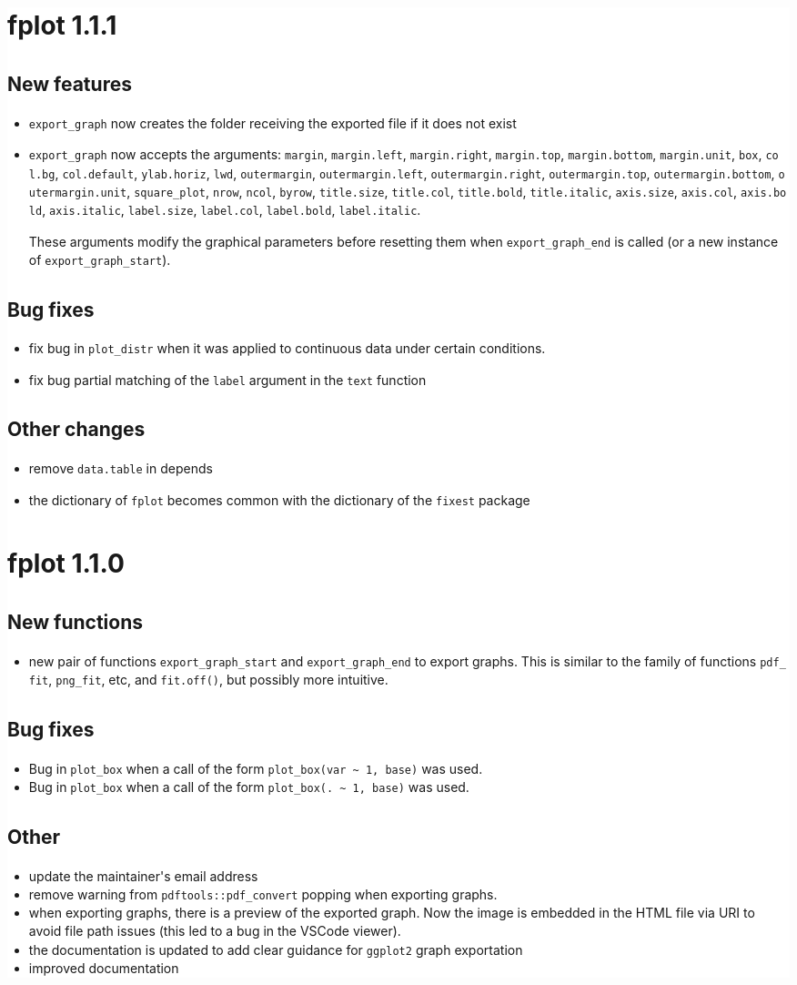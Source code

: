 
# fplot 1.1.1

## New features

- `export_graph` now creates the folder receiving the exported file if it does not exist

- `export_graph` now accepts the arguments: `margin`, `margin.left`, `margin.right`, 
`margin.top`, `margin.bottom`, `margin.unit`, `box`, `col.bg`, `col.default`,
`ylab.horiz`, `lwd`, `outermargin`, `outermargin.left`, `outermargin.right`,
`outermargin.top`, `outermargin.bottom`, `outermargin.unit`, `square_plot`,
`nrow`, `ncol`, `byrow`, `title.size`, `title.col`, `title.bold`, `title.italic`, `axis.size`, `axis.col`, `axis.bold`, `axis.italic`, `label.size`, `label.col`, `label.bold`, `label.italic`.

  These arguments modify the graphical parameters before resetting them when `export_graph_end` is called (or a new instance of `export_graph_start`).

## Bug fixes

- fix bug in `plot_distr` when it was applied to continuous data under certain conditions.

- fix bug partial matching of the `label` argument in the `text` function

## Other changes

- remove `data.table` in depends

- the dictionary of `fplot` becomes common with the dictionary of the `fixest` package

# fplot 1.1.0

## New functions

- new pair of functions `export_graph_start` and `export_graph_end` to export graphs. This is similar to the family of functions `pdf_fit`, `png_fit`, etc, and `fit.off()`, but possibly more intuitive.

## Bug fixes

- Bug in `plot_box` when a call of the form `plot_box(var ~ 1, base)` was used.
- Bug in `plot_box` when a call of the form `plot_box(. ~ 1, base)` was used.

## Other

- update the maintainer's email address
- remove warning from `pdftools::pdf_convert` popping when exporting graphs.
- when exporting graphs, there is a preview of the exported graph. Now the image is embedded in the HTML file via URI to avoid file path issues (this led to a bug in the VSCode viewer).
- the documentation is updated to add clear guidance for `ggplot2` graph exportation
- improved documentation
